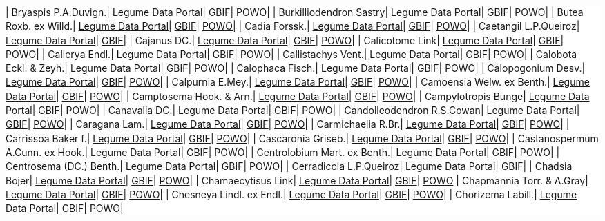 | Bryaspis P.A.Duvign.| [Legume Data Portal](/fr/taxonomy/taxon/2684312)| [GBIF](https://www.gbif.org/species/2956898)| [POWO](https://powo.science.kew.org/taxon/urn:lsid:ipni.org:names:21865-1)| 
| Burkilliodendron Sastry| [Legume Data Portal](/fr/taxonomy/taxon/2687346)| [GBIF](https://www.gbif.org/species/2954710)| [POWO](https://powo.science.kew.org/taxon/urn:lsid:ipni.org:names:21876-1)|
| Butea Roxb. ex Willd.| [Legume Data Portal](/fr/taxonomy/taxon/2687750)| [GBIF](https://www.gbif.org/species/8315265)| [POWO](https://powo.science.kew.org/taxon/urn:lsid:ipni.org:names:326783-2)| 
| Cadia Forssk.| [Legume Data Portal](/fr/taxonomy/taxon/2689710)| [GBIF](https://www.gbif.org/species/2968347)| [POWO](https://powo.science.kew.org/taxon/urn:lsid:ipni.org:names:21884-1)| 
| Caetangil L.P.Queiroz| [Legume Data Portal](/fr/taxonomy/taxon/21273235)| [GBIF](https://www.gbif.org/species/11038774)| 
| Cajanus DC.| [Legume Data Portal](/fr/taxonomy/taxon/2690288)| [GBIF](https://www.gbif.org/species/2960263)| [POWO](https://powo.science.kew.org/taxon/urn:lsid:ipni.org:names:331442-2)| 
| Calicotome Link| [Legume Data Portal](/fr/taxonomy/taxon/2691848)| [GBIF](https://www.gbif.org/species/2956358)| [POWO](https://powo.science.kew.org/taxon/urn:lsid:ipni.org:names:21895-1)| 
| Callerya Endl.| [Legume Data Portal](/fr/taxonomy/taxon/2691907)| [GBIF](https://www.gbif.org/species/2952255)| [POWO](https://powo.science.kew.org/taxon/urn:lsid:ipni.org:names:21897-1)| 
| Callistachys Vent.| [Legume Data Portal](/fr/taxonomy/taxon/2692765)| [GBIF](https://www.gbif.org/species/2711683)| [POWO](https://powo.science.kew.org/taxon/urn:lsid:ipni.org:names:13619-1)| 
| Calobota Eckl. & Zeyh.| [Legume Data Portal](/fr/taxonomy/taxon/2692978)| [GBIF](https://www.gbif.org/species/7301850)| [POWO](https://powo.science.kew.org/taxon/urn:lsid:ipni.org:names:21907-1)| 
| Calophaca Fisch.| [Legume Data Portal](/fr/taxonomy/taxon/2693063)| [GBIF](https://www.gbif.org/species/2956868)| [POWO](https://powo.science.kew.org/taxon/urn:lsid:ipni.org:names:21909-1)|
| Calopogonium Desv.| [Legume Data Portal](/fr/taxonomy/taxon/2693558)| [GBIF](https://www.gbif.org/species/2959416)| [POWO](https://powo.science.kew.org/taxon/urn:lsid:ipni.org:names:30007003-2)| 
| Calpurnia E.Mey.| [Legume Data Portal](/fr/taxonomy/taxon/2693733)| [GBIF](https://www.gbif.org/species/2956416)| [POWO](https://powo.science.kew.org/taxon/urn:lsid:ipni.org:names:21912-1)| 
| Camoensia Welw. ex Benth.| [Legume Data Portal](/fr/taxonomy/taxon/2695110)| [GBIF](https://www.gbif.org/species/2966994)| [POWO](https://powo.science.kew.org/taxon/urn:lsid:ipni.org:names:331452-2)| 
| Camptosema Hook. & Arn.| [Legume Data Portal](/fr/taxonomy/taxon/2695335)| [GBIF](https://www.gbif.org/species/2963245)| [POWO](https://powo.science.kew.org/taxon/urn:lsid:ipni.org:names:30028684-2)| 
| Campylotropis Bunge| [Legume Data Portal](/fr/taxonomy/taxon/2695599)| [GBIF](https://www.gbif.org/species/2946193)| [POWO](https://powo.science.kew.org/taxon/urn:lsid:ipni.org:names:21924-1)| 
| Canavalia DC.| [Legume Data Portal](/fr/taxonomy/taxon/2696136)| [GBIF](https://www.gbif.org/species/8285917)| [POWO](https://powo.science.kew.org/taxon/urn:lsid:ipni.org:names:21926-1)| 
| Candolleodendron R.S.Cowan| [Legume Data Portal](/fr/taxonomy/taxon/2696439)| [GBIF](https://www.gbif.org/species/2933834)| [POWO](https://powo.science.kew.org/taxon/urn:lsid:ipni.org:names:297085-2)| 
| Caragana Lam.| [Legume Data Portal](/fr/taxonomy/taxon/2698693)| [GBIF](https://www.gbif.org/species/2943143)| [POWO](https://powo.science.kew.org/taxon/urn:lsid:ipni.org:names:21935-1)| 
| Carmichaelia R.Br.| [Legume Data Portal](/fr/taxonomy/taxon/2701019)| [GBIF](https://www.gbif.org/species/2590377)| [POWO](https://powo.science.kew.org/taxon/urn:lsid:ipni.org:names:21939-1)| 
| Carrissoa Baker f.| [Legume Data Portal](/fr/taxonomy/taxon/2701415)| [GBIF](https://www.gbif.org/species/2956865)| [POWO](https://powo.science.kew.org/taxon/urn:lsid:ipni.org:names:21942-1)| 
| Cascaronia Griseb.| [Legume Data Portal](/fr/taxonomy/taxon/2701955)| [GBIF](https://www.gbif.org/species/2971138)| [POWO](https://powo.science.kew.org/taxon/urn:lsid:ipni.org:names:21945-1)| 
| Castanospermum A.Cunn. ex Hook.| [Legume Data Portal](/fr/taxonomy/taxon/2704739)| [GBIF](https://www.gbif.org/species/2952128)| [POWO](https://powo.science.kew.org/taxon/urn:lsid:ipni.org:names:956754-1)| 
| Centrolobium Mart. ex Benth.| [Legume Data Portal](/fr/taxonomy/taxon/2709057)| [GBIF](https://www.gbif.org/species/2945568)| [POWO](https://powo.science.kew.org/taxon/urn:lsid:ipni.org:names:21966-1)|
| Centrosema (DC.) Benth.| [Legume Data Portal](/fr/taxonomy/taxon/2709075)| [GBIF](https://www.gbif.org/species/2964887)| [POWO](https://powo.science.kew.org/taxon/urn:lsid:ipni.org:names:1030212-2)| 
| Cerradicola L.P.Queiroz| [Legume Data Portal](/fr/taxonomy/taxon/21273060)| [GBIF](https://www.gbif.org/species/10805923)|
| Chadsia Bojer| [Legume Data Portal](/fr/taxonomy/taxon/2713915)| [GBIF](https://www.gbif.org/species/2939913)| [POWO](https://powo.science.kew.org/taxon/urn:lsid:ipni.org:names:21976-1)| 
| Chamaecytisus Link| [Legume Data Portal](/fr/taxonomy/taxon/2715322)| [GBIF](https://www.gbif.org/species/8090366)| [POWO](https://powo.science.kew.org/taxon/urn:lsid:ipni.org:names:21983-1)
| Chapmannia Torr. & A.Gray| [Legume Data Portal](/fr/taxonomy/taxon/2715909)| [GBIF](https://www.gbif.org/species/2975655)| [POWO](https://powo.science.kew.org/taxon/urn:lsid:ipni.org:names:21988-1)| 
| Chesneya Lindl. ex Endl.| [Legume Data Portal](/fr/taxonomy/taxon/2717955)| [GBIF](https://www.gbif.org/species/2956096)| [POWO](https://powo.science.kew.org/taxon/urn:lsid:ipni.org:names:39812-1)| 
| Chorizema Labill.| [Legume Data Portal](/fr/taxonomy/taxon/2719670)| [GBIF](https://www.gbif.org/species/2968187)| [POWO](https://powo.science.kew.org/taxon/urn:lsid:ipni.org:names:22004-1)| 